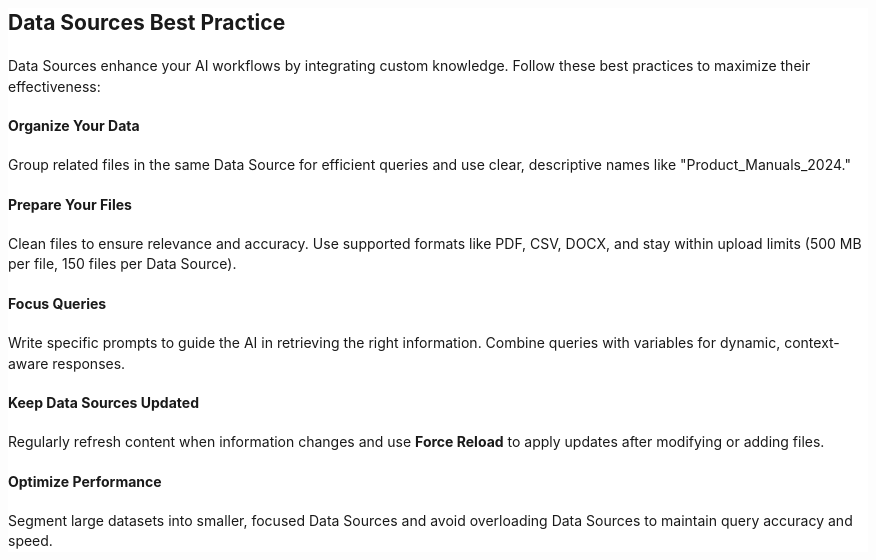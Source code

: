 ## **Data Sources Best Practice**

Data Sources enhance your AI workflows by integrating custom knowledge. Follow these best practices to maximize their effectiveness:

#### **Organize Your Data**

Group related files in the same Data Source for efficient queries and use clear, descriptive names like "Product\_Manuals\_2024."

#### **Prepare Your Files**

Clean files to ensure relevance and accuracy. Use supported formats like PDF, CSV, DOCX, and stay within upload limits (500 MB per file, 150 files per Data Source).

#### **Focus Queries**

Write specific prompts to guide the AI in retrieving the right information. Combine queries with variables for dynamic, context-aware responses.

#### **Keep Data Sources Updated**

Regularly refresh content when information changes and use **Force Reload** to apply updates after modifying or adding files.

#### **Optimize Performance**

Segment large datasets into smaller, focused Data Sources and avoid overloading Data Sources to maintain query accuracy and speed.
